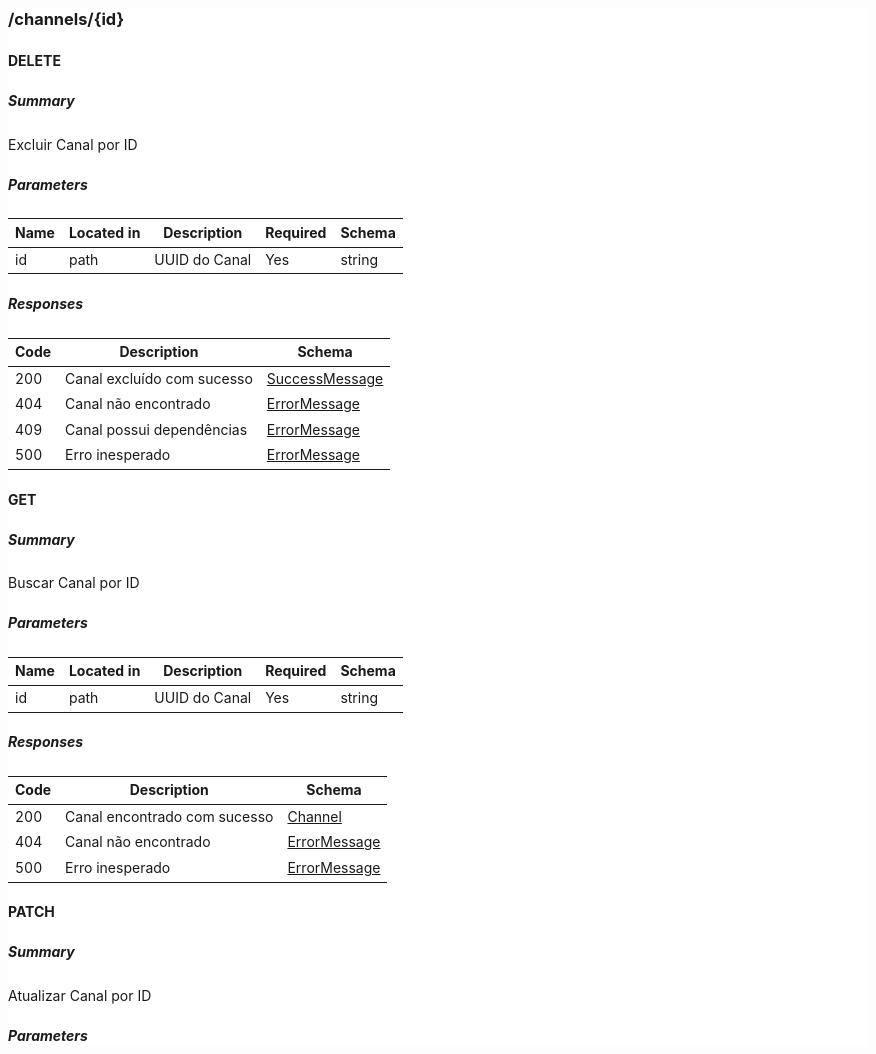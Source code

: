 ### /channels/{id}

#### DELETE
##### Summary

Excluir Canal por ID

##### Parameters

| Name | Located in | Description | Required | Schema |
| ---- | ---------- | ----------- | -------- | ------ |
| id | path | UUID do Canal | Yes | string |

##### Responses

| Code | Description | Schema |
| ---- | ----------- | ------ |
| 200 | Canal excluído com sucesso | [SuccessMessage](#successmessage) |
| 404 | Canal não encontrado | [ErrorMessage](#errormessage) |
| 409 | Canal possui dependências | [ErrorMessage](#errormessage) |
| 500 | Erro inesperado | [ErrorMessage](#errormessage) |

#### GET
##### Summary

Buscar Canal por ID

##### Parameters

| Name | Located in | Description | Required | Schema |
| ---- | ---------- | ----------- | -------- | ------ |
| id | path | UUID do Canal | Yes | string |

##### Responses

| Code | Description | Schema |
| ---- | ----------- | ------ |
| 200 | Canal encontrado com sucesso | [Channel](#channel) |
| 404 | Canal não encontrado | [ErrorMessage](#errormessage) |
| 500 | Erro inesperado | [ErrorMessage](#errormessage) |

#### PATCH
##### Summary

Atualizar Canal por ID

##### Parameters
